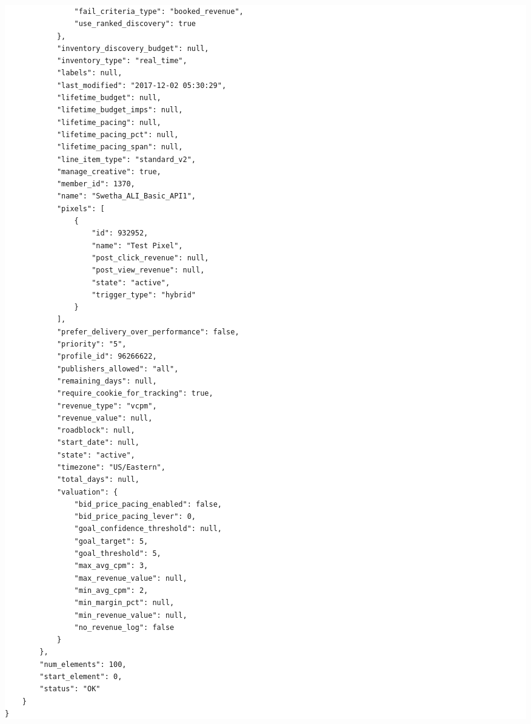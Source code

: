 ```
                "fail_criteria_type": "booked_revenue",
                "use_ranked_discovery": true
            },
            "inventory_discovery_budget": null,
            "inventory_type": "real_time",
            "labels": null,
            "last_modified": "2017-12-02 05:30:29",
            "lifetime_budget": null,
            "lifetime_budget_imps": null,
            "lifetime_pacing": null,
            "lifetime_pacing_pct": null,
            "lifetime_pacing_span": null,
            "line_item_type": "standard_v2",
            "manage_creative": true,
            "member_id": 1370,
            "name": "Swetha_ALI_Basic_API1",
            "pixels": [
                {
                    "id": 932952,
                    "name": "Test Pixel",
                    "post_click_revenue": null,
                    "post_view_revenue": null,
                    "state": "active",
                    "trigger_type": "hybrid"
                }
            ],
            "prefer_delivery_over_performance": false,
            "priority": "5",
            "profile_id": 96266622,
            "publishers_allowed": "all",
            "remaining_days": null,
            "require_cookie_for_tracking": true,
            "revenue_type": "vcpm",
            "revenue_value": null,
            "roadblock": null,
            "start_date": null,
            "state": "active",
            "timezone": "US/Eastern",
            "total_days": null,
            "valuation": {
                "bid_price_pacing_enabled": false,
                "bid_price_pacing_lever": 0,
                "goal_confidence_threshold": null,
                "goal_target": 5,
                "goal_threshold": 5,
                "max_avg_cpm": 3,
                "max_revenue_value": null,
                "min_avg_cpm": 2,
                "min_margin_pct": null,
                "min_revenue_value": null,
                "no_revenue_log": false
            }
        },
        "num_elements": 100,
        "start_element": 0,
        "status": "OK"
    }
}
```

